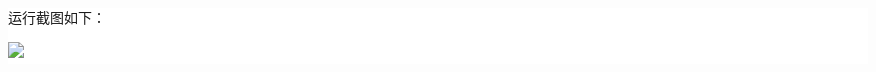 运行截图如下：

![](http://oi0fekpsr.bkt.clouddn.com/AC%E7%AE%97%E6%B3%95_7.png#mirages-width=330&mirages-height=450&mirages-cdn-type=1)
